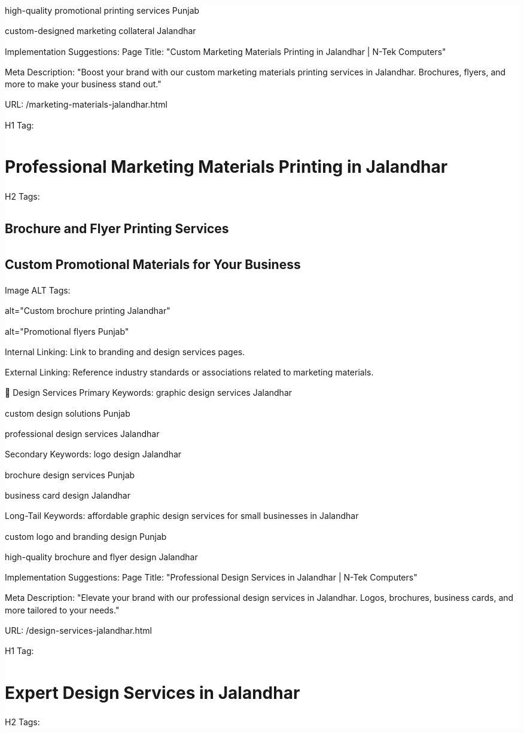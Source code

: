 high-quality promotional printing services Punjab

custom-designed marketing collateral Jalandhar

Implementation Suggestions:
Page Title: "Custom Marketing Materials Printing in Jalandhar | N-Tek Computers"

Meta Description: "Boost your brand with our custom marketing materials printing services in Jalandhar. Brochures, flyers, and more to make your business stand out."

URL: /marketing-materials-jalandhar.html

H1 Tag: <h1>Professional Marketing Materials Printing in Jalandhar</h1>

H2 Tags:

<h2>Brochure and Flyer Printing Services</h2>

<h2>Custom Promotional Materials for Your Business</h2>

Image ALT Tags:

alt="Custom brochure printing Jalandhar"

alt="Promotional flyers Punjab"

Internal Linking: Link to branding and design services pages.

External Linking: Reference industry standards or associations related to marketing materials.

🎨 Design Services
Primary Keywords:
graphic design services Jalandhar

custom design solutions Punjab

professional design services Jalandhar

Secondary Keywords:
logo design Jalandhar

brochure design services Punjab

business card design Jalandhar

Long-Tail Keywords:
affordable graphic design services for small businesses in Jalandhar

custom logo and branding design Punjab

high-quality brochure and flyer design Jalandhar

Implementation Suggestions:
Page Title: "Professional Design Services in Jalandhar | N-Tek Computers"

Meta Description: "Elevate your brand with our professional design services in Jalandhar. Logos, brochures, business cards, and more tailored to your needs."

URL: /design-services-jalandhar.html

H1 Tag: <h1>Expert Design Services in Jalandhar</h1>

H2 Tags:
